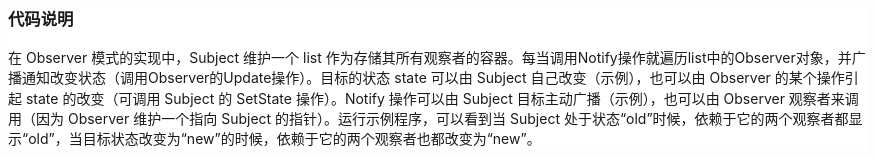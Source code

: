 ### 代码说明

在 Observer 模式的实现中，Subject 维护一个 list 作为存储其所有观察者的容器。每当调用Notify操作就遍历list中的Observer对象，并广播通知改变状态（调用Observer的Update操作）。目标的状态 state 可以由 Subject 自己改变（示例），也可以由 Observer 的某个操作引起 state 的改变（可调用 Subject 的 SetState 操作）。Notify 操作可以由 Subject 目标主动广播（示例），也可以由 Observer 观察者来调用（因为 Observer 维护一个指向 Subject 的指针）。运行示例程序，可以看到当 Subject 处于状态“old”时候，依赖于它的两个观察者都显示“old”，当目标状态改变为“new”的时候，依赖于它的两个观察者也都改变为“new”。